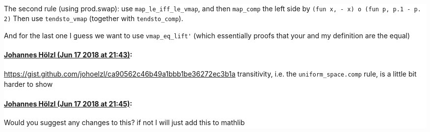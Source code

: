 The second rule (using prod.swap): use `map_le_iff_le_vmap`, and then `map_comp` the left side by `(fun x, - x) o (fun p, p.1 - p.2)` Then use `tendsto_vmap` (together with `tendsto_comp`).

And for the last one I guess we want to  use `vmap_eq_lift'` (which essentially proofs that your and my definition are the equal)

#### [Johannes Hölzl (Jun 17 2018 at 21:43)](https://leanprover.zulipchat.com/#narrow/stream/116395-maths/topic/filters%20inf%20inf/near/128214709):
https://gist.github.com/johoelzl/ca90562c46b49a1bbb1be36272ec3b1a
transitivity, i.e. the `uniform_space.comp` rule, is a little bit harder to show

#### [Johannes Hölzl (Jun 17 2018 at 21:45)](https://leanprover.zulipchat.com/#narrow/stream/116395-maths/topic/filters%20inf%20inf/near/128214772):
Would you suggest any changes to this? if not I will just add this to mathlib

